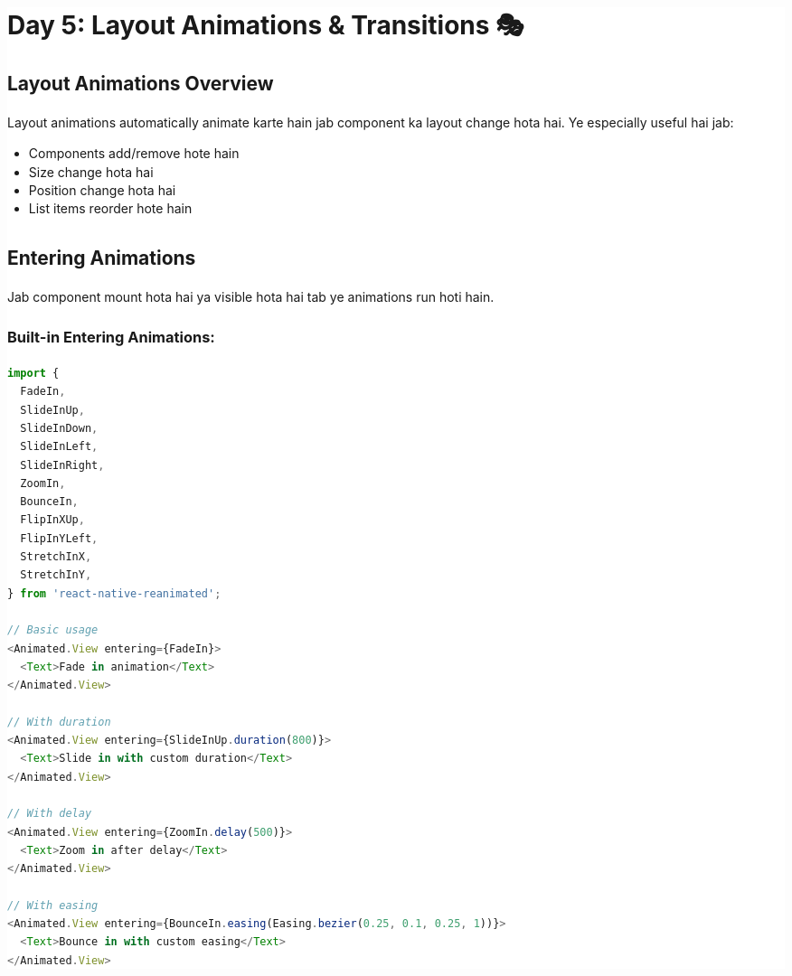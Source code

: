 # Day 5: Layout Animations & Transitions 🎭

## Layout Animations Overview

Layout animations automatically animate karte hain jab component ka layout change hota hai. Ye especially useful hai jab:
- Components add/remove hote hain
- Size change hota hai
- Position change hota hai
- List items reorder hote hain

## Entering Animations

Jab component mount hota hai ya visible hota hai tab ye animations run hoti hain.

### Built-in Entering Animations:

```javascript
import {
  FadeIn,
  SlideInUp,
  SlideInDown,
  SlideInLeft,
  SlideInRight,
  ZoomIn,
  BounceIn,
  FlipInXUp,
  FlipInYLeft,
  StretchInX,
  StretchInY,
} from 'react-native-reanimated';

// Basic usage
<Animated.View entering={FadeIn}>
  <Text>Fade in animation</Text>
</Animated.View>

// With duration
<Animated.View entering={SlideInUp.duration(800)}>
  <Text>Slide in with custom duration</Text>
</Animated.View>

// With delay
<Animated.View entering={ZoomIn.delay(500)}>
  <Text>Zoom in after delay</Text>
</Animated.View>

// With easing
<Animated.View entering={BounceIn.easing(Easing.bezier(0.25, 0.1, 0.25, 1))}>
  <Text>Bounce in with custom easing</Text>
</Animated.View>
```
